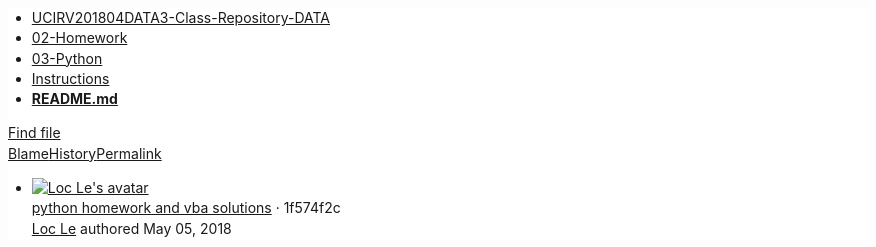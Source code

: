 </div>
</div>
</div>
</form>
</div>
<ul class="breadcrumb repo-breadcrumb">
<li>
<a href="/UCI-Coding-Bootcamp/UCIRV201804DATA3-Class-Repository-DATA/tree/master">UCIRV201804DATA3-Class-Repository-DATA
</a></li>
<li>
<a href="/UCI-Coding-Bootcamp/UCIRV201804DATA3-Class-Repository-DATA/tree/master/02-Homework">02-Homework</a>
</li>
<li>
<a href="/UCI-Coding-Bootcamp/UCIRV201804DATA3-Class-Repository-DATA/tree/master/02-Homework/03-Python">03-Python</a>
</li>
<li>
<a href="/UCI-Coding-Bootcamp/UCIRV201804DATA3-Class-Repository-DATA/tree/master/02-Homework/03-Python/Instructions">Instructions</a>
</li>
<li>
<a href="/UCI-Coding-Bootcamp/UCIRV201804DATA3-Class-Repository-DATA/blob/master/02-Homework/03-Python/Instructions/README.md"><strong>README.md</strong>
</a></li>
</ul>
</div>
<div class="tree-controls">
<a class="btn shortcuts-find-file" rel="nofollow" href="/UCI-Coding-Bootcamp/UCIRV201804DATA3-Class-Repository-DATA/find_file/master"><i aria-hidden="true" data-hidden="true" class="fa fa-search"></i>
<span>Find file</span>
</a>
<div class="btn-group" role="group"><a class="btn js-blob-blame-link" href="/UCI-Coding-Bootcamp/UCIRV201804DATA3-Class-Repository-DATA/blame/master/02-Homework/03-Python/Instructions/README.md">Blame</a><a class="btn" href="/UCI-Coding-Bootcamp/UCIRV201804DATA3-Class-Repository-DATA/commits/master/02-Homework/03-Python/Instructions/README.md">History</a><a class="btn js-data-file-blob-permalink-url" href="/UCI-Coding-Bootcamp/UCIRV201804DATA3-Class-Repository-DATA/blob/2040f2ebe974d4c3f056de66ac45d8bec553fd0e/02-Homework/03-Python/Instructions/README.md">Permalink</a></div>
</div>
</div>

<div class="info-well hidden-xs">
<div class="well-segment">
<ul class="blob-commit-info">
<li class="commit flex-row js-toggle-container" id="commit-1f574f2c">
<div class="avatar-cell hidden-xs">
<a href="/imlocle"><img alt="Loc Le&#39;s avatar" src="/uploads/-/system/user/avatar/371/avatar.png" data-container="body" class="avatar s36 hidden-xs has-tooltip" title="Loc Le" /></a>
</div>
<div class="commit-detail flex-list">
<div class="commit-content">
<a class="commit-row-message item-title" href="/UCI-Coding-Bootcamp/UCIRV201804DATA3-Class-Repository-DATA/commit/1f574f2cbb1031d54c7d9e006ffd661b60aca679">python homework and vba solutions</a>
<span class="commit-row-message visible-xs-inline">
&middot;
1f574f2c
</span>
<div class="commiter">
<a class="commit-author-link has-tooltip" title="loc.tan.le@gmail.com" href="/imlocle">Loc Le</a> authored <time class="js-timeago" title="May 5, 2018 9:12pm" datetime="2018-05-05T21:12:29Z" data-toggle="tooltip" data-placement="bottom" data-container="body">May 05, 2018</time>
</div>